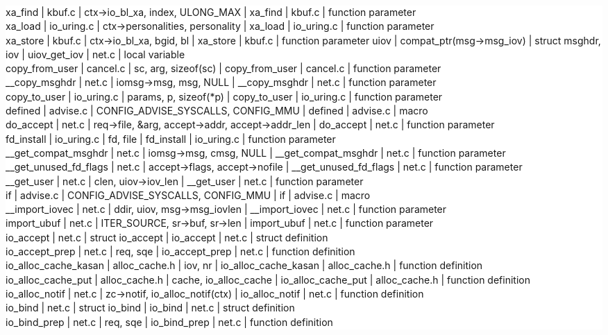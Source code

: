 xa_find               | kbuf.c                    | ctx->io_bl_xa, index, ULONG_MAX                                    | xa_find                   | kbuf.c                           | function parameter                
xa_load               | io_uring.c                | ctx->personalities, personality                                   | xa_load                   | io_uring.c                       | function parameter                
xa_store              | kbuf.c                    | ctx->io_bl_xa, bgid, bl                                           | xa_store                  | kbuf.c                           | function parameter
uiov                    | compat_ptr(msg->msg_iov)                                         | struct msghdr, iov                                              | uiov_get_iov            | net.c                           | local variable                    
copy_from_user          | cancel.c                   | sc, arg, sizeof(sc)                                              | copy_from_user          | cancel.c                        | function parameter                
__copy_msghdr          | net.c                      | iomsg->msg, msg, NULL                                             | __copy_msghdr           | net.c                           | function parameter                
copy_to_user           | io_uring.c                 | params, p, sizeof(*p)                                            | copy_to_user            | io_uring.c                      | function parameter                
defined                | advise.c                   | CONFIG_ADVISE_SYSCALLS, CONFIG_MMU                                | defined                 | advise.c                        | macro                            
do_accept              | net.c                      | req->file, &arg, accept->addr, accept->addr_len                   | do_accept               | net.c                           | function parameter                
fd_install             | io_uring.c                 | fd, file                                                         | fd_install              | io_uring.c                      | function parameter                
__get_compat_msghdr    | net.c                      | iomsg->msg, cmsg, NULL                                            | __get_compat_msghdr     | net.c                           | function parameter                
__get_unused_fd_flags  | net.c                      | accept->flags, accept->nofile                                     | __get_unused_fd_flags   | net.c                           | function parameter                
__get_user             | net.c                      | clen, uiov->iov_len                                               | __get_user              | net.c                           | function parameter                
if                     | advise.c                   | CONFIG_ADVISE_SYSCALLS, CONFIG_MMU                                | if                      | advise.c                        | macro                            
__import_iovec         | net.c                      | ddir, uiov, msg->msg_iovlen                                       | __import_iovec          | net.c                           | function parameter                
import_ubuf            | net.c                      | ITER_SOURCE, sr->buf, sr->len                                      | import_ubuf             | net.c                           | function parameter                
io_accept              | net.c                      | struct io_accept                                                  | io_accept               | net.c                           | struct definition                
io_accept_prep         | net.c                      | req, sqe                                                         | io_accept_prep          | net.c                           | function definition                
io_alloc_cache_kasan   | alloc_cache.h              | iov, nr                                                           | io_alloc_cache_kasan    | alloc_cache.h                   | function definition                
io_alloc_cache_put     | alloc_cache.h              | cache, io_alloc_cache                                              | io_alloc_cache_put      | alloc_cache.h                   | function definition                
io_alloc_notif         | net.c                      | zc->notif, io_alloc_notif(ctx)                                    | io_alloc_notif          | net.c                           | function definition                
io_bind                | net.c                      | struct io_bind                                                    | io_bind                 | net.c                           | struct definition                
io_bind_prep           | net.c                      | req, sqe                                                         | io_bind_prep            | net.c                           | function definition                